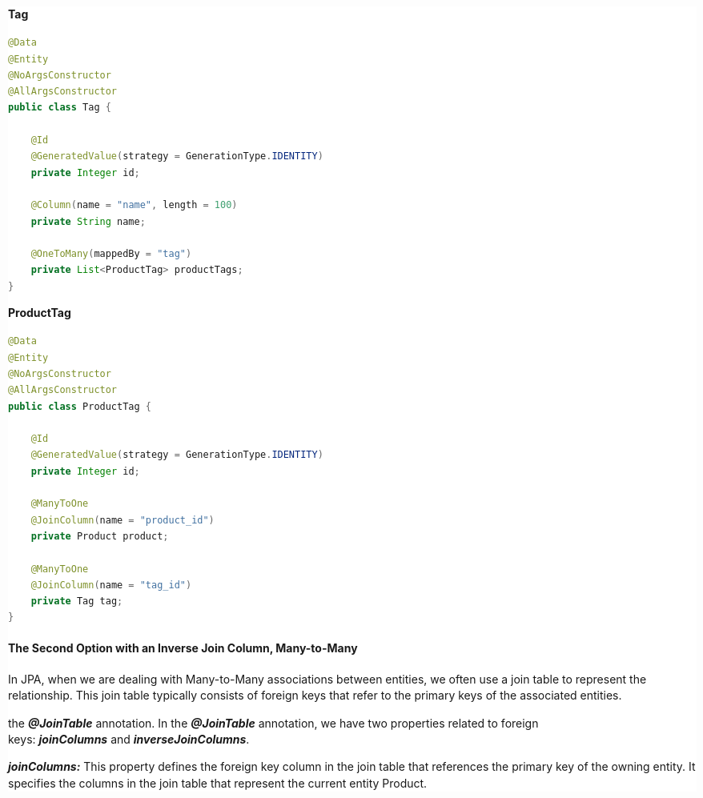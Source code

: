 **Tag**

```java
@Data  
@Entity  
@NoArgsConstructor  
@AllArgsConstructor  
public class Tag {  
  
	@Id  
	@GeneratedValue(strategy = GenerationType.IDENTITY)  
	private Integer id;  
	  
	@Column(name = "name", length = 100)  
	private String name;  
	  
	@OneToMany(mappedBy = "tag")  
	private List<ProductTag> productTags;  
}
```

**ProductTag**

```java
@Data  
@Entity  
@NoArgsConstructor  
@AllArgsConstructor  
public class ProductTag {  
  
	@Id  
	@GeneratedValue(strategy = GenerationType.IDENTITY)  
	private Integer id;  
	  
	@ManyToOne  
	@JoinColumn(name = "product_id")  
	private Product product;  
	  
	@ManyToOne  
	@JoinColumn(name = "tag_id")  
	private Tag tag;  
}
```

#### The Second Option with an Inverse Join Column, Many-to-Many

In JPA, when we are dealing with Many-to-Many associations between entities, we often use a join table to represent the relationship. This join table typically consists of foreign keys that refer to the primary keys of the associated entities.

the **_@JoinTable_** annotation. In the **_@JoinTable_** annotation, we have two properties related to foreign keys: **_joinColumns_** and **_inverseJoinColumns_**.

**_joinColumns:_** This property defines the foreign key column in the join table that references the primary key of the owning entity. It specifies the columns in the join table that represent the current entity Product.
